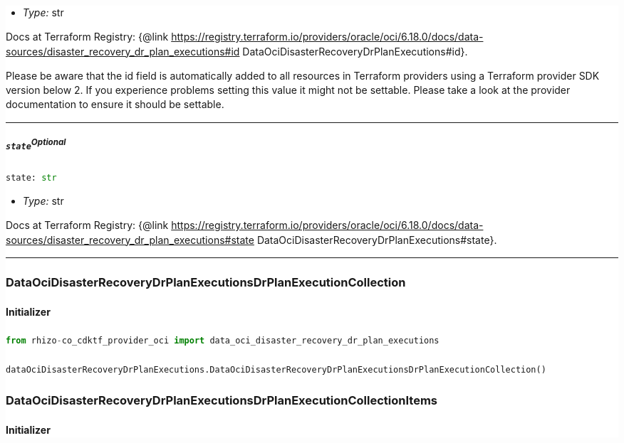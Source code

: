 - *Type:* str

Docs at Terraform Registry: {@link https://registry.terraform.io/providers/oracle/oci/6.18.0/docs/data-sources/disaster_recovery_dr_plan_executions#id DataOciDisasterRecoveryDrPlanExecutions#id}.

Please be aware that the id field is automatically added to all resources in Terraform providers using a Terraform provider SDK version below 2.
If you experience problems setting this value it might not be settable. Please take a look at the provider documentation to ensure it should be settable.

---

##### `state`<sup>Optional</sup> <a name="state" id="rhizo-co-terraform-provider-oci.dataOciDisasterRecoveryDrPlanExecutions.DataOciDisasterRecoveryDrPlanExecutionsConfig.property.state"></a>

```python
state: str
```

- *Type:* str

Docs at Terraform Registry: {@link https://registry.terraform.io/providers/oracle/oci/6.18.0/docs/data-sources/disaster_recovery_dr_plan_executions#state DataOciDisasterRecoveryDrPlanExecutions#state}.

---

### DataOciDisasterRecoveryDrPlanExecutionsDrPlanExecutionCollection <a name="DataOciDisasterRecoveryDrPlanExecutionsDrPlanExecutionCollection" id="rhizo-co-terraform-provider-oci.dataOciDisasterRecoveryDrPlanExecutions.DataOciDisasterRecoveryDrPlanExecutionsDrPlanExecutionCollection"></a>

#### Initializer <a name="Initializer" id="rhizo-co-terraform-provider-oci.dataOciDisasterRecoveryDrPlanExecutions.DataOciDisasterRecoveryDrPlanExecutionsDrPlanExecutionCollection.Initializer"></a>

```python
from rhizo-co_cdktf_provider_oci import data_oci_disaster_recovery_dr_plan_executions

dataOciDisasterRecoveryDrPlanExecutions.DataOciDisasterRecoveryDrPlanExecutionsDrPlanExecutionCollection()
```


### DataOciDisasterRecoveryDrPlanExecutionsDrPlanExecutionCollectionItems <a name="DataOciDisasterRecoveryDrPlanExecutionsDrPlanExecutionCollectionItems" id="rhizo-co-terraform-provider-oci.dataOciDisasterRecoveryDrPlanExecutions.DataOciDisasterRecoveryDrPlanExecutionsDrPlanExecutionCollectionItems"></a>

#### Initializer <a name="Initializer" id="rhizo-co-terraform-provider-oci.dataOciDisasterRecoveryDrPlanExecutions.DataOciDisasterRecoveryDrPlanExecutionsDrPlanExecutionCollectionItems.Initializer"></a>
